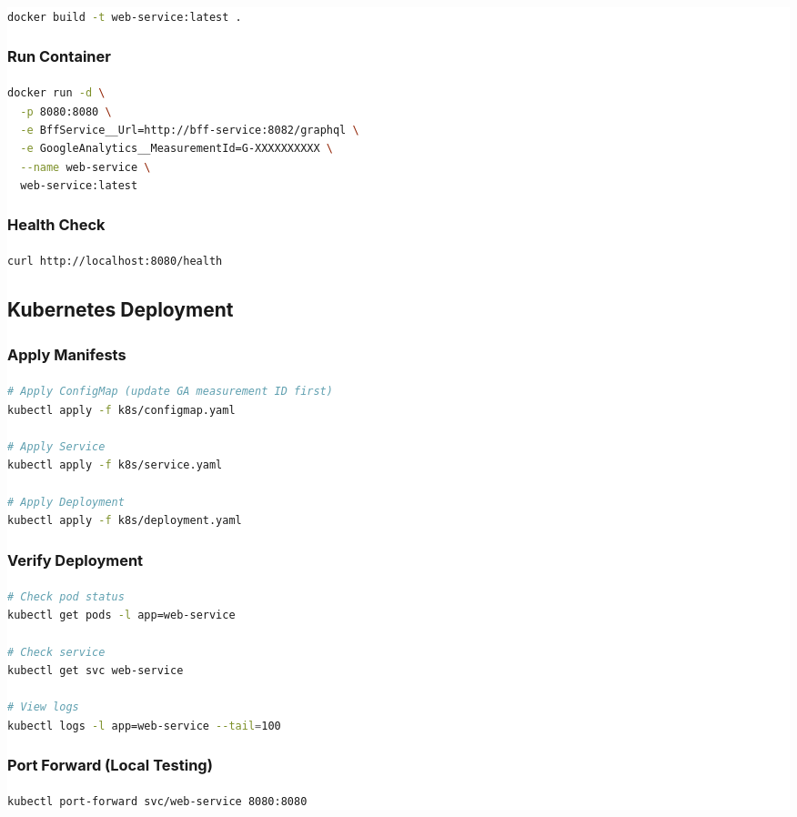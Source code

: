 ```bash
docker build -t web-service:latest .
```

### Run Container

```bash
docker run -d \
  -p 8080:8080 \
  -e BffService__Url=http://bff-service:8082/graphql \
  -e GoogleAnalytics__MeasurementId=G-XXXXXXXXXX \
  --name web-service \
  web-service:latest
```

### Health Check

```bash
curl http://localhost:8080/health
```

## Kubernetes Deployment

### Apply Manifests

```bash
# Apply ConfigMap (update GA measurement ID first)
kubectl apply -f k8s/configmap.yaml

# Apply Service
kubectl apply -f k8s/service.yaml

# Apply Deployment
kubectl apply -f k8s/deployment.yaml
```

### Verify Deployment

```bash
# Check pod status
kubectl get pods -l app=web-service

# Check service
kubectl get svc web-service

# View logs
kubectl logs -l app=web-service --tail=100
```

### Port Forward (Local Testing)

```bash
kubectl port-forward svc/web-service 8080:8080
```
